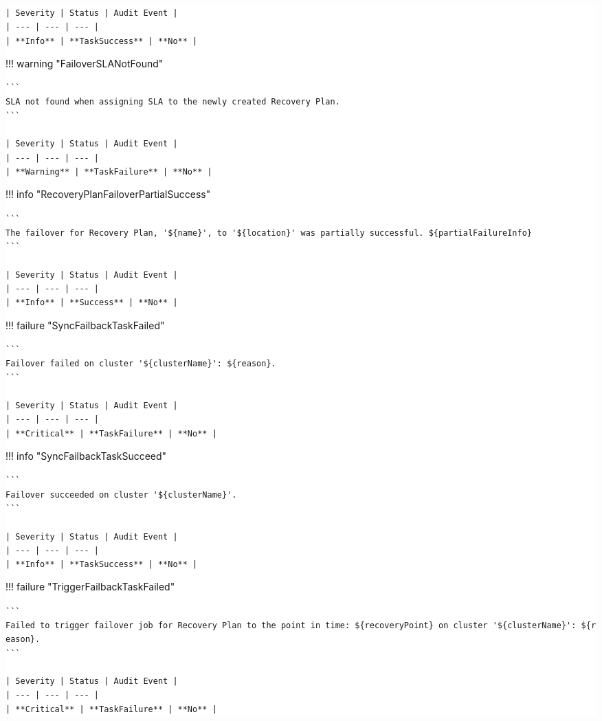     | Severity | Status | Audit Event |
    | --- | --- | --- |
    | **Info** | **TaskSuccess** | **No** |

!!! warning "FailoverSLANotFound"

    ```
    SLA not found when assigning SLA to the newly created Recovery Plan.
    ```

    | Severity | Status | Audit Event |
    | --- | --- | --- |
    | **Warning** | **TaskFailure** | **No** |

!!! info "RecoveryPlanFailoverPartialSuccess"

    ```
    The failover for Recovery Plan, '${name}', to '${location}' was partially successful. ${partialFailureInfo}
    ```

    | Severity | Status | Audit Event |
    | --- | --- | --- |
    | **Info** | **Success** | **No** |

!!! failure "SyncFailbackTaskFailed"

    ```
    Failover failed on cluster '${clusterName}': ${reason}.
    ```

    | Severity | Status | Audit Event |
    | --- | --- | --- |
    | **Critical** | **TaskFailure** | **No** |

!!! info "SyncFailbackTaskSucceed"

    ```
    Failover succeeded on cluster '${clusterName}'.
    ```

    | Severity | Status | Audit Event |
    | --- | --- | --- |
    | **Info** | **TaskSuccess** | **No** |

!!! failure "TriggerFailbackTaskFailed"

    ```
    Failed to trigger failover job for Recovery Plan to the point in time: ${recoveryPoint} on cluster '${clusterName}': ${reason}.
    ```

    | Severity | Status | Audit Event |
    | --- | --- | --- |
    | **Critical** | **TaskFailure** | **No** |
